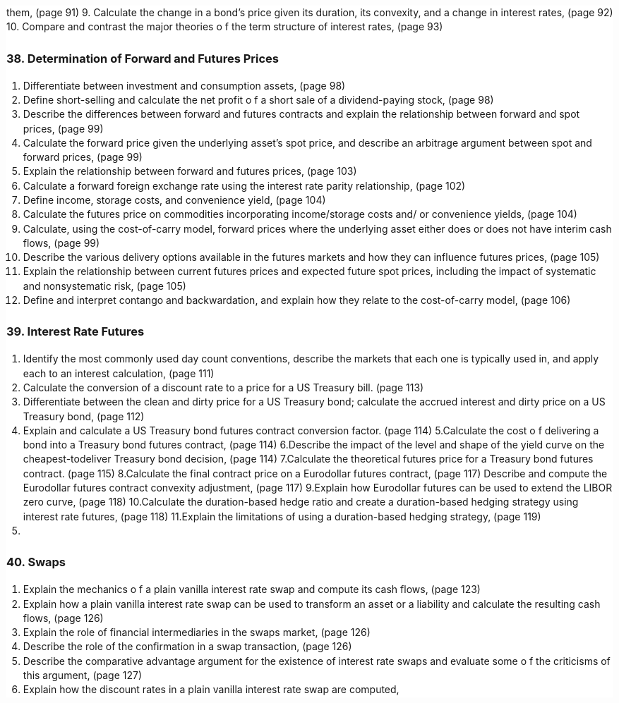 them, (page 91)
9. Calculate the change in a bond’s price given its duration, its convexity, and a change
in interest rates, (page 92)
10. Compare and contrast the major theories o f the term structure of interest rates,
(page 93)
### 38. Determination of Forward and Futures Prices
1. Differentiate between investment and consumption assets, (page 98)
2. Define short-selling and calculate the net profit o f a short sale of a dividend-paying
stock, (page 98)
3. Describe the differences between forward and futures contracts and explain the
relationship between forward and spot prices, (page 99)
4. Calculate the forward price given the underlying asset’s spot price, and describe an
arbitrage argument between spot and forward prices, (page 99)
3. Explain the relationship between forward and futures prices, (page 103)
6. Calculate a forward foreign exchange rate using the interest rate parity relationship,
(page 102)
7. Define income, storage costs, and convenience yield, (page 104)
8. Calculate the futures price on commodities incorporating income/storage costs and/
or convenience yields, (page 104)
9. Calculate, using the cost-of-carry model, forward prices where the underlying asset
either does or does not have interim cash flows, (page 99)
10. Describe the various delivery options available in the futures markets and how they
can influence futures prices, (page 105)
11. Explain the relationship between current futures prices and expected future spot
prices, including the impact of systematic and nonsystematic risk, (page 105)
12. Define and interpret contango and backwardation, and explain how they relate to
the cost-of-carry model, (page 106)
### 39. Interest Rate Futures
1. Identify the most commonly used day count conventions, describe the markets that
each one is typically used in, and apply each to an interest calculation, (page 111)
2. Calculate the conversion of a discount rate to a price for a US Treasury bill.
(page 113)
3. Differentiate between the clean and dirty price for a US Treasury bond; calculate
the accrued interest and dirty price on a US Treasury bond, (page 112)
4. Explain and calculate a US Treasury bond futures contract conversion factor.
(page 114)
5.Calculate the cost o f delivering a bond into a Treasury bond futures contract,
(page 114)
6.Describe the impact of the level and shape of the yield curve on the cheapest-todeliver
Treasury bond decision, (page 114)
7.Calculate the theoretical futures price for a Treasury bond futures contract.
(page 115)
8.Calculate the final contract price on a Eurodollar futures contract, (page 117)
Describe and compute the Eurodollar futures contract convexity adjustment,
(page 117)
9.Explain how Eurodollar futures can be used to extend the LIBOR zero curve,
(page 118)
10.Calculate the duration-based hedge ratio and create a duration-based hedging
strategy using interest rate futures, (page 118)
11.Explain the limitations of using a duration-based hedging strategy, (page 119)
12.
### 40. Swaps
1. Explain the mechanics o f a plain vanilla interest rate swap and compute its cash
flows, (page 123)
2. Explain how a plain vanilla interest rate swap can be used to transform an asset or a
liability and calculate the resulting cash flows, (page 126)
3. Explain the role of financial intermediaries in the swaps market, (page 126)
4. Describe the role of the confirmation in a swap transaction, (page 126)
5. Describe the comparative advantage argument for the existence of interest rate
swaps and evaluate some o f the criticisms of this argument, (page 127)
6. Explain how the discount rates in a plain vanilla interest rate swap are computed,